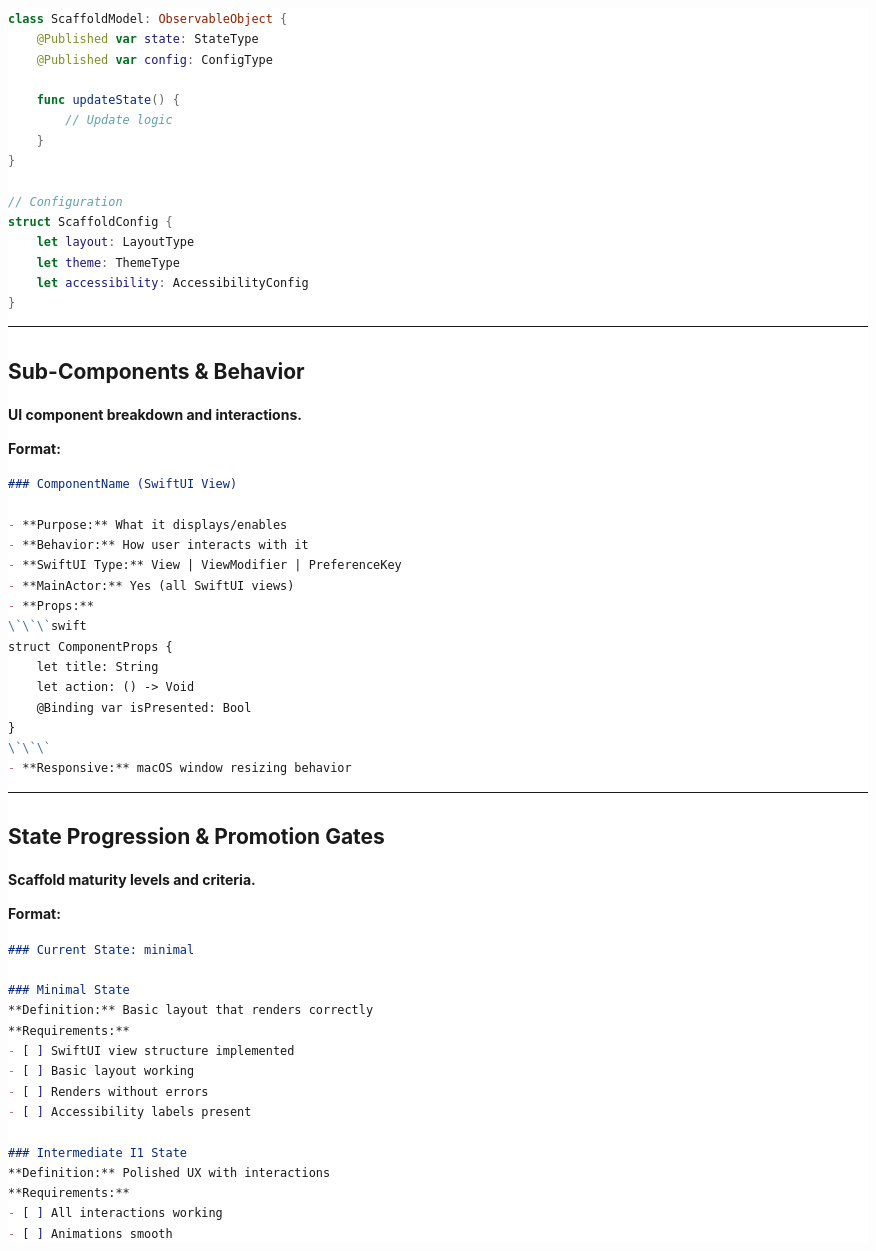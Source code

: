 ```swift
class ScaffoldModel: ObservableObject {
    @Published var state: StateType
    @Published var config: ConfigType

    func updateState() {
        // Update logic
    }
}

// Configuration
struct ScaffoldConfig {
    let layout: LayoutType
    let theme: ThemeType
    let accessibility: AccessibilityConfig
}
```

---

## Sub-Components & Behavior

**UI component breakdown and interactions.**

**Format:**
```markdown
### ComponentName (SwiftUI View)

- **Purpose:** What it displays/enables
- **Behavior:** How user interacts with it
- **SwiftUI Type:** View | ViewModifier | PreferenceKey
- **MainActor:** Yes (all SwiftUI views)
- **Props:**
\`\`\`swift
struct ComponentProps {
    let title: String
    let action: () -> Void
    @Binding var isPresented: Bool
}
\`\`\`
- **Responsive:** macOS window resizing behavior
```

---

## State Progression & Promotion Gates

**Scaffold maturity levels and criteria.**

**Format:**
```markdown
### Current State: minimal

### Minimal State
**Definition:** Basic layout that renders correctly
**Requirements:**
- [ ] SwiftUI view structure implemented
- [ ] Basic layout working
- [ ] Renders without errors
- [ ] Accessibility labels present

### Intermediate I1 State
**Definition:** Polished UX with interactions
**Requirements:**
- [ ] All interactions working
- [ ] Animations smooth
```